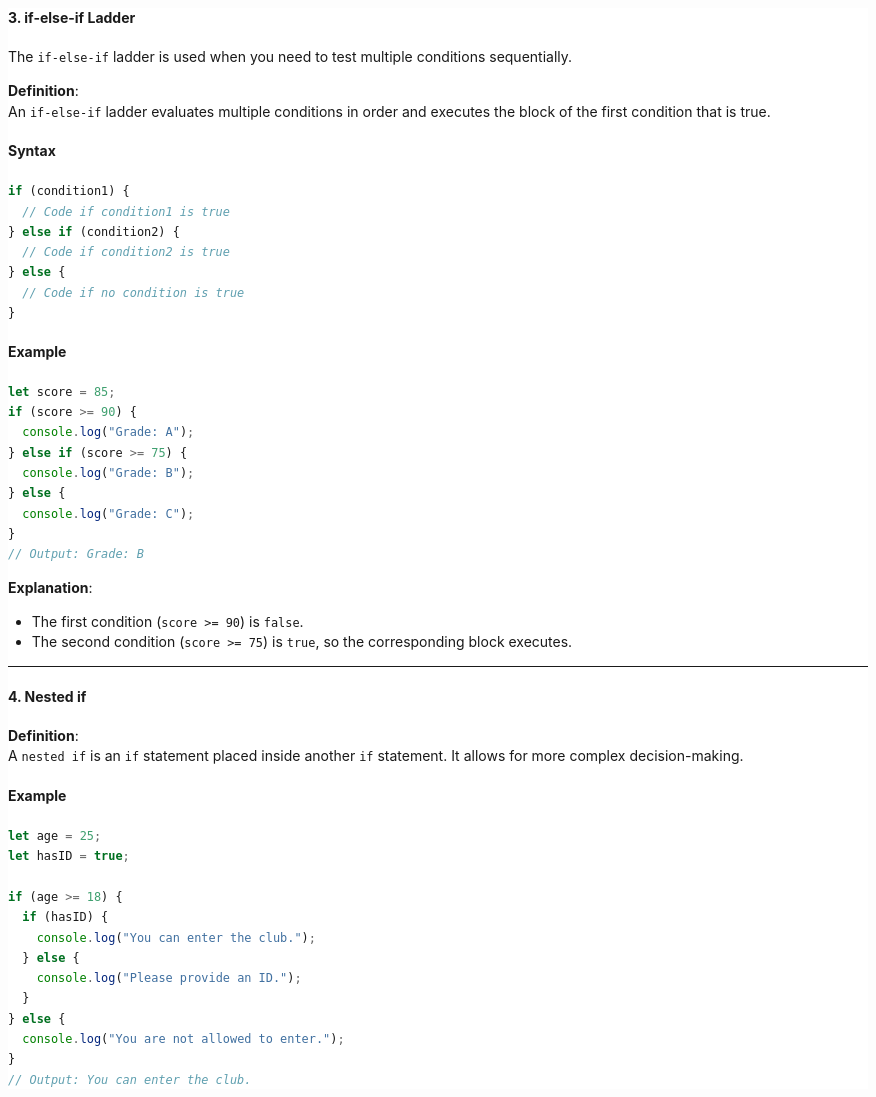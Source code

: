 #### 3. if-else-if Ladder

The `if-else-if` ladder is used when you need to test multiple conditions sequentially.

**Definition**:  
An `if-else-if` ladder evaluates multiple conditions in order and executes the block of the first condition that is true.

#### Syntax
```javascript
if (condition1) {
  // Code if condition1 is true
} else if (condition2) {
  // Code if condition2 is true
} else {
  // Code if no condition is true
}
```

#### Example
```javascript
let score = 85;
if (score >= 90) {
  console.log("Grade: A");
} else if (score >= 75) {
  console.log("Grade: B");
} else {
  console.log("Grade: C");
}
// Output: Grade: B
```

**Explanation**:  
- The first condition (`score >= 90`) is `false`.
- The second condition (`score >= 75`) is `true`, so the corresponding block executes.

---

#### 4. Nested if

**Definition**:  
A `nested if` is an `if` statement placed inside another `if` statement. It allows for more complex decision-making.

#### Example
```javascript
let age = 25;
let hasID = true;

if (age >= 18) {
  if (hasID) {
    console.log("You can enter the club.");
  } else {
    console.log("Please provide an ID.");
  }
} else {
  console.log("You are not allowed to enter.");
}
// Output: You can enter the club.
```
